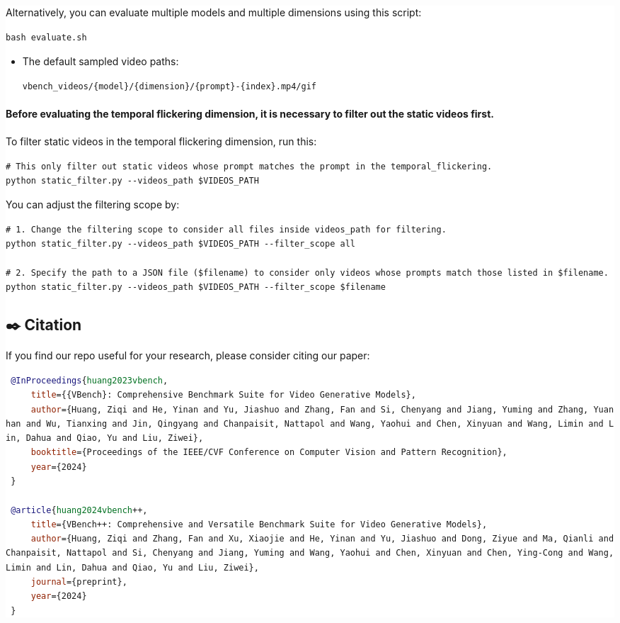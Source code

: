 Alternatively, you can evaluate multiple models and multiple dimensions using this script:
```
bash evaluate.sh
```
- The default sampled video paths:
    ```
    vbench_videos/{model}/{dimension}/{prompt}-{index}.mp4/gif
    ```



#### Before evaluating the temporal flickering dimension, it is necessary to filter out the static videos first.
To filter static videos in the temporal flickering dimension, run this:
```
# This only filter out static videos whose prompt matches the prompt in the temporal_flickering.
python static_filter.py --videos_path $VIDEOS_PATH
```
You can adjust the filtering scope by:
```
# 1. Change the filtering scope to consider all files inside videos_path for filtering.
python static_filter.py --videos_path $VIDEOS_PATH --filter_scope all

# 2. Specify the path to a JSON file ($filename) to consider only videos whose prompts match those listed in $filename.
python static_filter.py --videos_path $VIDEOS_PATH --filter_scope $filename
```

<a name="citation_and_acknowledgement"></a>
## :black_nib: Citation

   If you find our repo useful for your research, please consider citing our paper:

   ```bibtex
    @InProceedings{huang2023vbench,
        title={{VBench}: Comprehensive Benchmark Suite for Video Generative Models},
        author={Huang, Ziqi and He, Yinan and Yu, Jiashuo and Zhang, Fan and Si, Chenyang and Jiang, Yuming and Zhang, Yuanhan and Wu, Tianxing and Jin, Qingyang and Chanpaisit, Nattapol and Wang, Yaohui and Chen, Xinyuan and Wang, Limin and Lin, Dahua and Qiao, Yu and Liu, Ziwei},
        booktitle={Proceedings of the IEEE/CVF Conference on Computer Vision and Pattern Recognition},
        year={2024}
    }

    @article{huang2024vbench++,
        title={VBench++: Comprehensive and Versatile Benchmark Suite for Video Generative Models},
        author={Huang, Ziqi and Zhang, Fan and Xu, Xiaojie and He, Yinan and Yu, Jiashuo and Dong, Ziyue and Ma, Qianli and Chanpaisit, Nattapol and Si, Chenyang and Jiang, Yuming and Wang, Yaohui and Chen, Xinyuan and Chen, Ying-Cong and Wang, Limin and Lin, Dahua and Qiao, Yu and Liu, Ziwei},
        journal={preprint},
        year={2024}
    }
   ```
